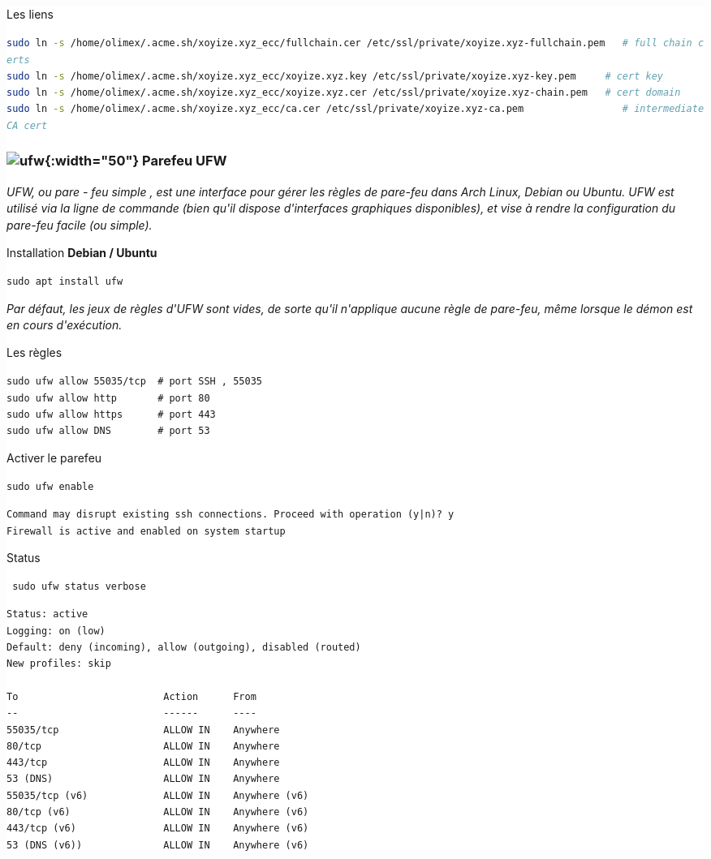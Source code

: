 Les liens

```bash
sudo ln -s /home/olimex/.acme.sh/xoyize.xyz_ecc/fullchain.cer /etc/ssl/private/xoyize.xyz-fullchain.pem   # full chain certs
sudo ln -s /home/olimex/.acme.sh/xoyize.xyz_ecc/xoyize.xyz.key /etc/ssl/private/xoyize.xyz-key.pem     # cert key
sudo ln -s /home/olimex/.acme.sh/xoyize.xyz_ecc/xoyize.xyz.cer /etc/ssl/private/xoyize.xyz-chain.pem   # cert domain
sudo ln -s /home/olimex/.acme.sh/xoyize.xyz_ecc/ca.cer /etc/ssl/private/xoyize.xyz-ca.pem                 # intermediate CA cert
```

### ![ufw](/images/ufw-logo1.png){:width="50"} Parefeu UFW

*UFW, ou pare - feu simple , est une interface pour gérer les règles de pare-feu dans Arch Linux, Debian ou Ubuntu. UFW est utilisé via la ligne de commande (bien qu'il dispose d'interfaces graphiques disponibles), et vise à rendre la configuration du pare-feu facile (ou simple).*

Installation **Debian / Ubuntu**

    sudo apt install ufw

*Par défaut, les jeux de règles d'UFW sont vides, de sorte qu'il n'applique aucune règle de pare-feu, même lorsque le démon est en cours d'exécution.*   

Les règles 

    sudo ufw allow 55035/tcp  # port SSH , 55035
    sudo ufw allow http       # port 80
    sudo ufw allow https      # port 443
    sudo ufw allow DNS        # port 53

Activer le parefeu

    sudo ufw enable

```
Command may disrupt existing ssh connections. Proceed with operation (y|n)? y
Firewall is active and enabled on system startup
```

Status

     sudo ufw status verbose

```
Status: active
Logging: on (low)
Default: deny (incoming), allow (outgoing), disabled (routed)
New profiles: skip

To                         Action      From
--                         ------      ----
55035/tcp                  ALLOW IN    Anywhere                  
80/tcp                     ALLOW IN    Anywhere                  
443/tcp                    ALLOW IN    Anywhere                  
53 (DNS)                   ALLOW IN    Anywhere                  
55035/tcp (v6)             ALLOW IN    Anywhere (v6)             
80/tcp (v6)                ALLOW IN    Anywhere (v6)             
443/tcp (v6)               ALLOW IN    Anywhere (v6)             
53 (DNS (v6))              ALLOW IN    Anywhere (v6)    
```
